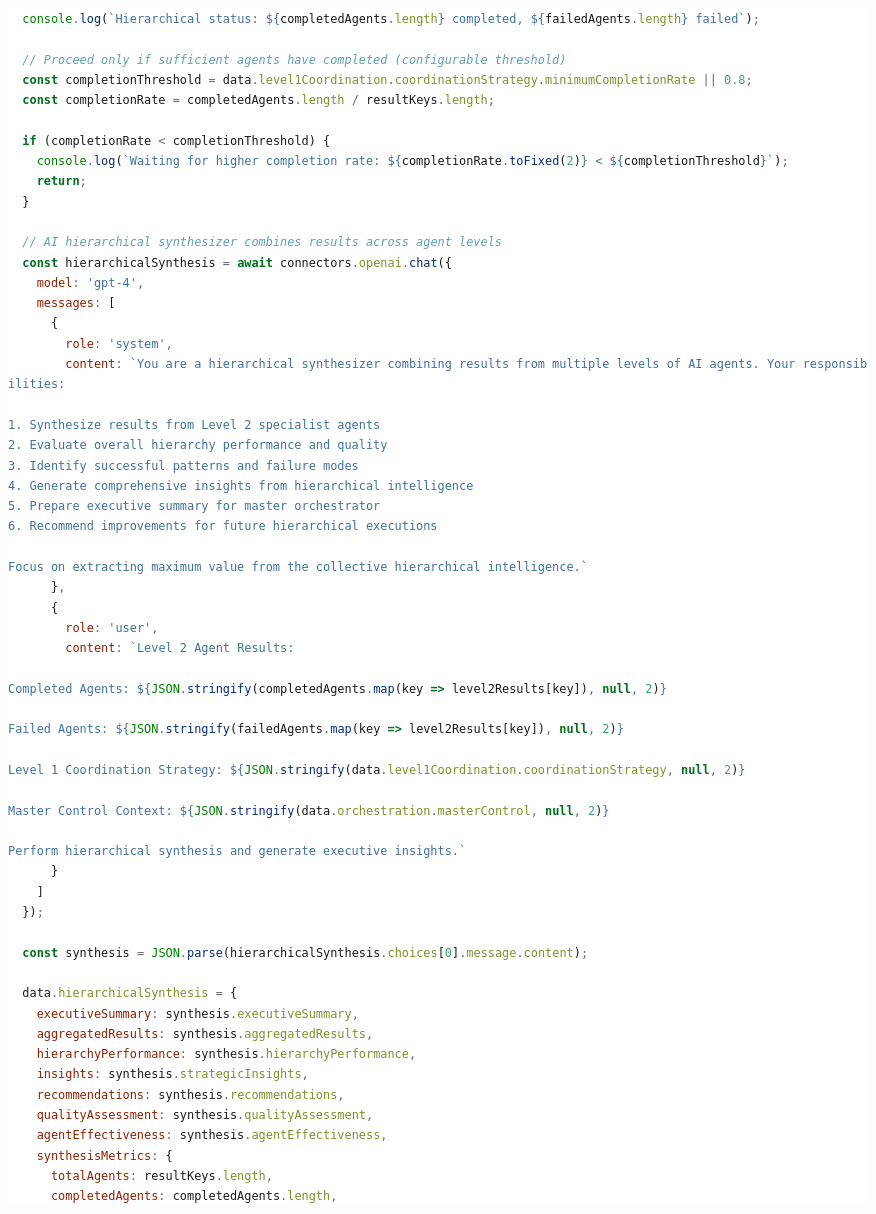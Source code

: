 ```javascript
  console.log(`Hierarchical status: ${completedAgents.length} completed, ${failedAgents.length} failed`);
  
  // Proceed only if sufficient agents have completed (configurable threshold)
  const completionThreshold = data.level1Coordination.coordinationStrategy.minimumCompletionRate || 0.8;
  const completionRate = completedAgents.length / resultKeys.length;
  
  if (completionRate < completionThreshold) {
    console.log(`Waiting for higher completion rate: ${completionRate.toFixed(2)} < ${completionThreshold}`);
    return;
  }
  
  // AI hierarchical synthesizer combines results across agent levels
  const hierarchicalSynthesis = await connectors.openai.chat({
    model: 'gpt-4',
    messages: [
      {
        role: 'system',
        content: `You are a hierarchical synthesizer combining results from multiple levels of AI agents. Your responsibilities:

1. Synthesize results from Level 2 specialist agents
2. Evaluate overall hierarchy performance and quality
3. Identify successful patterns and failure modes
4. Generate comprehensive insights from hierarchical intelligence
5. Prepare executive summary for master orchestrator
6. Recommend improvements for future hierarchical executions

Focus on extracting maximum value from the collective hierarchical intelligence.`
      },
      {
        role: 'user',
        content: `Level 2 Agent Results:

Completed Agents: ${JSON.stringify(completedAgents.map(key => level2Results[key]), null, 2)}

Failed Agents: ${JSON.stringify(failedAgents.map(key => level2Results[key]), null, 2)}

Level 1 Coordination Strategy: ${JSON.stringify(data.level1Coordination.coordinationStrategy, null, 2)}

Master Control Context: ${JSON.stringify(data.orchestration.masterControl, null, 2)}

Perform hierarchical synthesis and generate executive insights.`
      }
    ]
  });
  
  const synthesis = JSON.parse(hierarchicalSynthesis.choices[0].message.content);
  
  data.hierarchicalSynthesis = {
    executiveSummary: synthesis.executiveSummary,
    aggregatedResults: synthesis.aggregatedResults,
    hierarchyPerformance: synthesis.hierarchyPerformance,
    insights: synthesis.strategicInsights,
    recommendations: synthesis.recommendations,
    qualityAssessment: synthesis.qualityAssessment,
    agentEffectiveness: synthesis.agentEffectiveness,
    synthesisMetrics: {
      totalAgents: resultKeys.length,
      completedAgents: completedAgents.length,
```